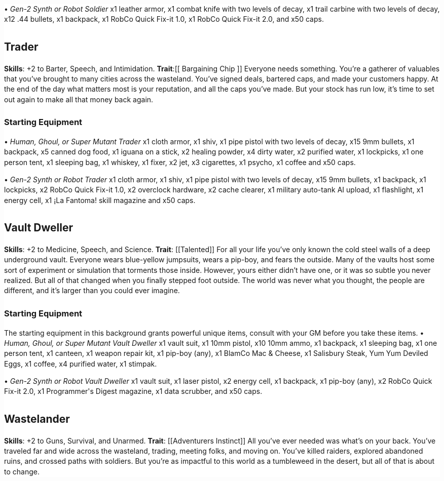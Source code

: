 • *Gen-2 Synth or Robot Soldier*
x1 leather armor, x1 combat knife with two levels of decay, x1 trail carbine with two levels of decay, x12 .44 bullets, x1 backpack, x1 RobCo Quick Fix-it 1.0, x1 RobCo Quick Fix-it 2.0, and x50 caps. 

## Trader 
**Skills**: +2 to Barter, Speech, and Intimidation. 
**Trait**:[[ Bargaining Chip ]]
Everyone needs something. You’re a gatherer of valuables that you’ve brought to many cities across the wasteland. You’ve signed deals, bartered caps, and made your customers happy. At the end of the day what matters most is your reputation, and all the caps you’ve made. But your stock has run low, it’s time to set out again to make all that money back again. 

### Starting Equipment 
• *Human, Ghoul, or Super Mutant Trader* 
x1 cloth armor, x1 shiv, x1 pipe pistol with two levels of decay, x15 9mm bullets, x1 backpack, x5 canned dog food, x1 iguana on a stick, x2 healing powder, x4 dirty water, x2 purified water, x1 lockpicks, x1 one person tent, x1 sleeping bag, x1 whiskey, x1 fixer, x2 jet, x3 cigarettes, x1 psycho, x1 coffee and x50 caps. 

• *Gen-2 Synth or Robot Trader* 
x1 cloth armor, x1 shiv, x1 pipe pistol with two levels of decay, x15 9mm bullets, x1 backpack, x1 lockpicks, x2 RobCo Quick Fix-it 1.0, x2 overclock hardware, x2 cache clearer, x1 military auto-tank AI upload, x1 flashlight, x1 energy cell, x1 ¡La Fantoma! skill magazine and x50 caps.

## Vault Dweller 
**Skills**: +2 to Medicine, Speech, and Science. 
**Trait**: [[Talented]] 
For all your life you’ve only known the cold steel walls of a deep underground vault. Everyone wears blue-yellow jumpsuits, wears a pip-boy, and fears the outside. Many of the vaults host some sort of experiment or simulation that torments those inside. However, yours either didn’t have one, or it was so subtle you never realized. But all of that changed when you finally stepped foot outside. The world was never what you thought, the people are different, and it’s larger than you could ever imagine. 

### Starting Equipment
The starting equipment in this background grants powerful unique items, consult with your GM before you take these items. 
• *Human, Ghoul, or Super Mutant Vault Dweller* 
x1 vault suit, x1 10mm pistol, x10 10mm ammo, x1 backpack, x1 sleeping bag, x1 one person tent, x1 canteen, x1 weapon repair kit, x1 pip-boy (any), x1 BlamCo Mac & Cheese, x1 Salisbury Steak, Yum Yum Deviled Eggs, x1 coffee, x4 purified water, x1 stimpak. 

• *Gen-2 Synth or Robot Vault Dweller* 
x1 vault suit, x1 laser pistol, x2 energy cell, x1 backpack, x1 pip-boy (any), x2 RobCo Quick Fix-it 2.0, x1 Programmer's Digest magazine, x1 data scrubber, and x50 caps. 

## Wastelander
**Skills**: +2 to Guns, Survival, and Unarmed. 
**Trait**: [[Adventurers Instinct]] 
All you’ve ever needed was what’s on your back. You’ve traveled far and wide across the wasteland, trading, meeting folks, and moving on. You’ve killed raiders, explored abandoned ruins, and crossed paths with soldiers. But you’re as impactful to this world as a tumbleweed in the desert, but all of that is about to change. 
